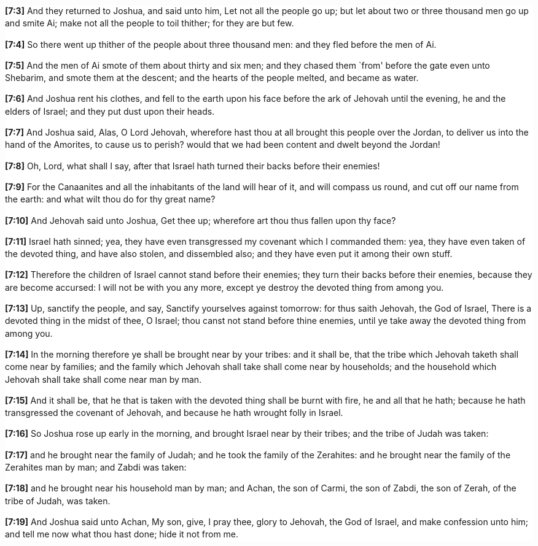 **[7:3]** And they returned to Joshua, and said unto him, Let not all the people go up; but let about two or three thousand men go up and smite Ai; make not all the people to toil thither; for they are but few.

**[7:4]** So there went up thither of the people about three thousand men: and they fled before the men of Ai.

**[7:5]** And the men of Ai smote of them about thirty and six men; and they chased them \`from' before the gate even unto Shebarim, and smote them at the descent; and the hearts of the people melted, and became as water.

**[7:6]** And Joshua rent his clothes, and fell to the earth upon his face before the ark of Jehovah until the evening, he and the elders of Israel; and they put dust upon their heads.

**[7:7]** And Joshua said, Alas, O Lord Jehovah, wherefore hast thou at all brought this people over the Jordan, to deliver us into the hand of the Amorites, to cause us to perish? would that we had been content and dwelt beyond the Jordan!

**[7:8]** Oh, Lord, what shall I say, after that Israel hath turned their backs before their enemies!

**[7:9]** For the Canaanites and all the inhabitants of the land will hear of it, and will compass us round, and cut off our name from the earth: and what wilt thou do for thy great name?

**[7:10]** And Jehovah said unto Joshua, Get thee up; wherefore art thou thus fallen upon thy face?

**[7:11]** Israel hath sinned; yea, they have even transgressed my covenant which I commanded them: yea, they have even taken of the devoted thing, and have also stolen, and dissembled also; and they have even put it among their own stuff.

**[7:12]** Therefore the children of Israel cannot stand before their enemies; they turn their backs before their enemies, because they are become accursed: I will not be with you any more, except ye destroy the devoted thing from among you.

**[7:13]** Up, sanctify the people, and say, Sanctify yourselves against tomorrow: for thus saith Jehovah, the God of Israel, There is a devoted thing in the midst of thee, O Israel; thou canst not stand before thine enemies, until ye take away the devoted thing from among you.

**[7:14]** In the morning therefore ye shall be brought near by your tribes: and it shall be, that the tribe which Jehovah taketh shall come near by families; and the family which Jehovah shall take shall come near by households; and the household which Jehovah shall take shall come near man by man.

**[7:15]** And it shall be, that he that is taken with the devoted thing shall be burnt with fire, he and all that he hath; because he hath transgressed the covenant of Jehovah, and because he hath wrought folly in Israel.

**[7:16]** So Joshua rose up early in the morning, and brought Israel near by their tribes; and the tribe of Judah was taken:

**[7:17]** and he brought near the family of Judah; and he took the family of the Zerahites: and he brought near the family of the Zerahites man by man; and Zabdi was taken:

**[7:18]** and he brought near his household man by man; and Achan, the son of Carmi, the son of Zabdi, the son of Zerah, of the tribe of Judah, was taken.

**[7:19]** And Joshua said unto Achan, My son, give, I pray thee, glory to Jehovah, the God of Israel, and make confession unto him; and tell me now what thou hast done; hide it not from me.
